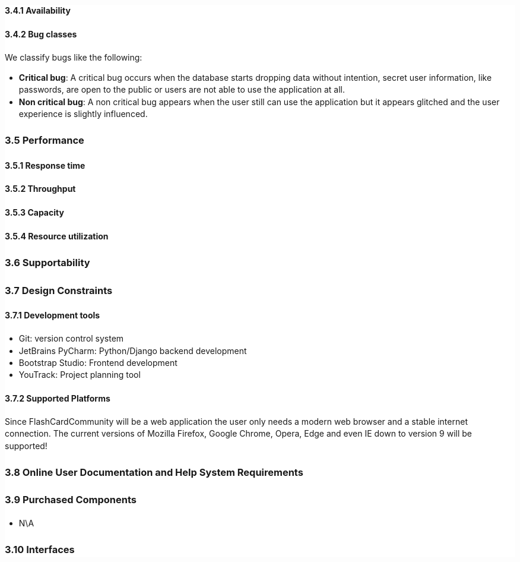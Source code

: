#### 3.4.1 Availability


#### 3.4.2 Bug classes

We classify bugs like the following:

-   **Critical bug**: A critical bug occurs when the database starts dropping data without intention, secret user information, like passwords, are open to the public or users are not able to use the application at all.
-   **Non critical bug**: A non critical bug appears when the user still can use the application but it appears glitched and the user experience is slightly influenced.

### 3.5 Performance


#### 3.5.1 Response time


#### 3.5.2 Throughput


#### 3.5.3 Capacity


#### 3.5.4 Resource utilization


### 3.6 Supportability


### 3.7 Design Constraints


#### 3.7.1 Development tools

-   Git: version control system
-   JetBrains PyCharm: Python/Django backend development
-   Bootstrap Studio: Frontend development
-   YouTrack: Project planning tool


#### 3.7.2 Supported Platforms

Since FlashCardCommunity will be a web application the user only needs a modern web browser and a stable internet connection. The current versions of Mozilla Firefox, Google Chrome, Opera, Edge and even IE down to version 9 will be supported!

### 3.8 Online User Documentation and Help System Requirements


### 3.9 Purchased Components

-   N\\A

### 3.10 Interfaces
